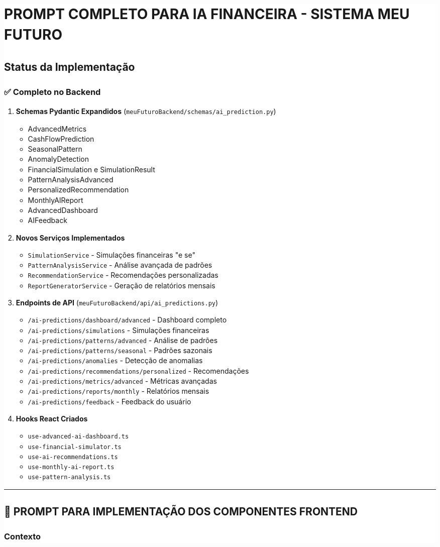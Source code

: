 # PROMPT COMPLETO PARA IA FINANCEIRA - SISTEMA MEU FUTURO

## Status da Implementação

### ✅ Completo no Backend

1. **Schemas Pydantic Expandidos** (`meuFuturoBackend/schemas/ai_prediction.py`)

   - AdvancedMetrics
   - CashFlowPrediction
   - SeasonalPattern
   - AnomalyDetection
   - FinancialSimulation e SimulationResult
   - PatternAnalysisAdvanced
   - PersonalizedRecommendation
   - MonthlyAIReport
   - AdvancedDashboard
   - AIFeedback

2. **Novos Serviços Implementados**

   - `SimulationService` - Simulações financeiras "e se"
   - `PatternAnalysisService` - Análise avançada de padrões
   - `RecommendationService` - Recomendações personalizadas
   - `ReportGeneratorService` - Geração de relatórios mensais

3. **Endpoints de API** (`meuFuturoBackend/api/ai_predictions.py`)

   - `/ai-predictions/dashboard/advanced` - Dashboard completo
   - `/ai-predictions/simulations` - Simulações financeiras
   - `/ai-predictions/patterns/advanced` - Análise de padrões
   - `/ai-predictions/patterns/seasonal` - Padrões sazonais
   - `/ai-predictions/anomalies` - Detecção de anomalias
   - `/ai-predictions/recommendations/personalized` - Recomendações
   - `/ai-predictions/metrics/advanced` - Métricas avançadas
   - `/ai-predictions/reports/monthly` - Relatórios mensais
   - `/ai-predictions/feedback` - Feedback do usuário

4. **Hooks React Criados**
   - `use-advanced-ai-dashboard.ts`
   - `use-financial-simulator.ts`
   - `use-ai-recommendations.ts`
   - `use-monthly-ai-report.ts`
   - `use-pattern-analysis.ts`

---

## 🎯 PROMPT PARA IMPLEMENTAÇÃO DOS COMPONENTES FRONTEND

### Contexto
